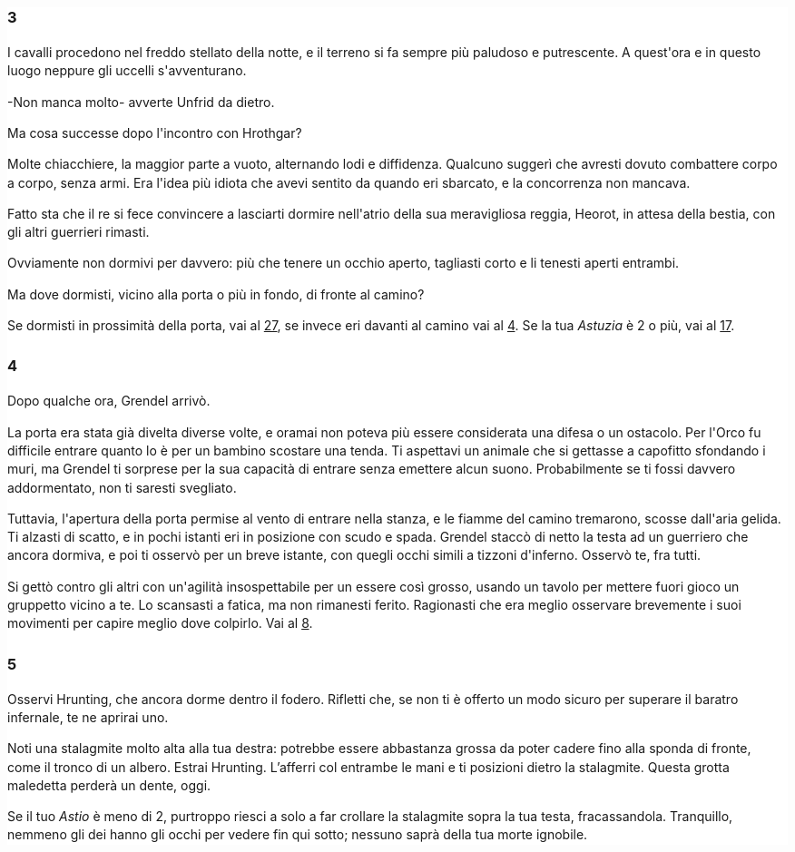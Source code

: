 

 

### 3
I cavalli procedono nel freddo stellato della notte, e il terreno si fa sempre più paludoso e putrescente. A quest'ora e in questo luogo neppure gli uccelli s'avventurano.

-Non manca molto- avverte Unfrid da dietro.

Ma cosa successe dopo l'incontro con Hrothgar?

Molte chiacchiere, la maggior parte a vuoto, alternando lodi e diffidenza. Qualcuno suggerì che avresti dovuto combattere corpo a corpo, senza armi. Era l'idea più idiota che avevi sentito da quando eri sbarcato, e la concorrenza non mancava. 

Fatto sta che il re si fece convincere a lasciarti dormire nell'atrio della sua meravigliosa reggia, Heorot, in attesa della bestia, con gli altri guerrieri rimasti.

Ovviamente non dormivi per davvero: più che tenere un occhio aperto, tagliasti corto e li tenesti aperti entrambi.

Ma dove dormisti, vicino alla porta o più in fondo, di fronte al camino?

Se dormisti in prossimità della porta, vai al [27](#27), se invece eri davanti al camino vai al [4](#4). Se la tua <i>Astuzia</i> è 2 o più, vai al [17](#17).

 

### 4
Dopo qualche ora, Grendel arrivò.

La porta era stata già divelta diverse volte, e oramai non poteva più essere considerata una difesa o un ostacolo. Per l'Orco fu difficile entrare quanto lo è per un bambino scostare una tenda. Ti aspettavi un animale che si gettasse a capofitto sfondando i muri, ma Grendel ti sorprese per la sua capacità di entrare senza emettere alcun suono. Probabilmente se ti fossi davvero addormentato, non ti saresti svegliato.

Tuttavia, l'apertura della porta permise al vento di entrare nella stanza, e le fiamme del camino tremarono, scosse dall'aria gelida. Ti alzasti di scatto, e in pochi istanti eri in posizione con scudo e spada. Grendel staccò di netto la testa ad un guerriero che ancora dormiva, e poi ti osservò per un breve istante, con quegli occhi simili a tizzoni d'inferno. Osservò te, fra tutti.

Si gettò contro gli altri con un'agilità insospettabile per un essere così grosso, usando un tavolo per mettere fuori gioco un gruppetto vicino a te. Lo scansasti a fatica, ma non rimanesti ferito. Ragionasti che era meglio osservare brevemente i suoi movimenti per capire meglio dove colpirlo. Vai al [8](#8).

 

### 5
Osservi Hrunting, che ancora dorme dentro il fodero. Rifletti che, se non ti è offerto un modo sicuro per superare il baratro infernale, te ne aprirai uno.

Noti una stalagmite molto alta alla tua destra: potrebbe essere abbastanza grossa da poter cadere fino alla sponda di fronte, come il tronco di un albero. Estrai Hrunting. L’afferri col entrambe le mani e ti posizioni dietro la stalagmite. Questa grotta maledetta perderà un dente, oggi.

Se il tuo <i>Astio</i> è meno di 2, purtroppo riesci a solo a far crollare la stalagmite sopra la tua testa, fracassandola. Tranquillo, nemmeno gli dei hanno gli occhi per vedere fin qui sotto; nessuno saprà della tua morte ignobile.
